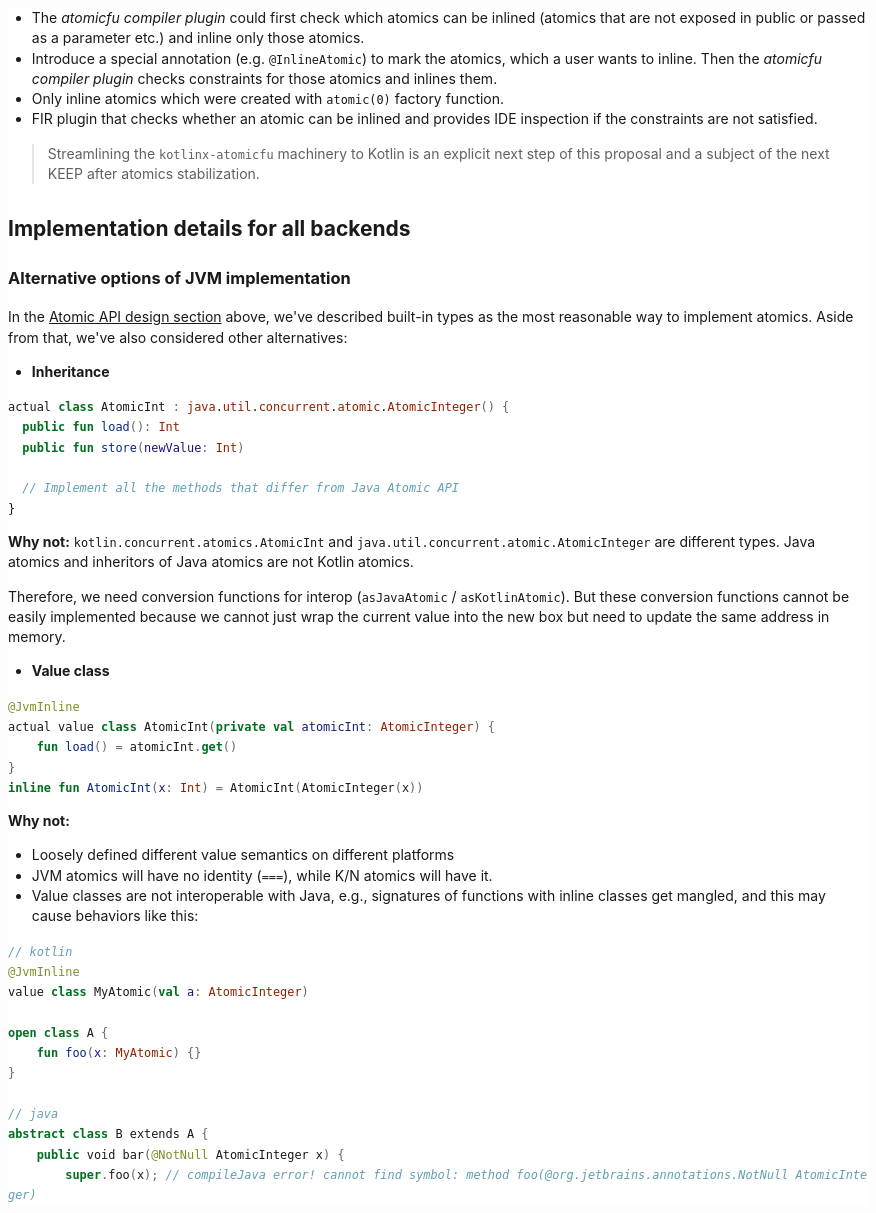 * The _atomicfu compiler plugin_ could first check which atomics can be inlined (atomics that are not exposed in public or passed as a parameter etc.) and inline only those atomics.
* Introduce a special annotation (e.g. `@InlineAtomic`) to mark the atomics, which a user wants to inline. Then the _atomicfu compiler plugin_ checks constraints for those atomics and inlines them.
* Only inline atomics which were created with `atomic(0)` factory function.
* FIR plugin that checks whether an atomic can be inlined and provides IDE inspection if the constraints are not satisfied.

> Streamlining the `kotlinx-atomicfu` machinery to Kotlin is an explicit next step of this proposal and a subject of the next KEEP after atomics stabilization.

## Implementation details for all backends

### Alternative options of JVM implementation

In the [Atomic API design section](#atomic-types) above, we've described built-in types as the most reasonable way to implement atomics. 
Aside from that, we've also considered other alternatives:

* **Inheritance**

```kotlin
actual class AtomicInt : java.util.concurrent.atomic.AtomicInteger() {
  public fun load(): Int
  public fun store(newValue: Int)
  
  // Implement all the methods that differ from Java Atomic API
}
```

**Why not:** `kotlin.concurrent.atomics.AtomicInt` and `java.util.concurrent.atomic.AtomicInteger` are different types.
Java atomics and inheritors of Java atomics are not Kotlin atomics.

Therefore, we need conversion functions for interop (`asJavaAtomic` / `asKotlinAtomic`).
But these conversion functions cannot be easily implemented because we cannot just wrap the current value into the new box but need to update the same address in memory.

* **Value class**

```kotlin
@JvmInline
actual value class AtomicInt(private val atomicInt: AtomicInteger) {
    fun load() = atomicInt.get()
}
inline fun AtomicInt(x: Int) = AtomicInt(AtomicInteger(x))
```

**Why not:**
* Loosely defined different value semantics on different platforms
* JVM atomics will have no identity (`===`), while K/N atomics will have it.
* Value classes are not interoperable with Java, e.g., signatures of functions with inline classes get mangled, and this may cause behaviors like this:

```kotlin
// kotlin
@JvmInline
value class MyAtomic(val a: AtomicInteger)

open class A {
    fun foo(x: MyAtomic) {}
}

// java
abstract class B extends A {
    public void bar(@NotNull AtomicInteger x) {
        super.foo(x); // compileJava error! cannot find symbol: method foo(@org.jetbrains.annotations.NotNull AtomicInteger)
```